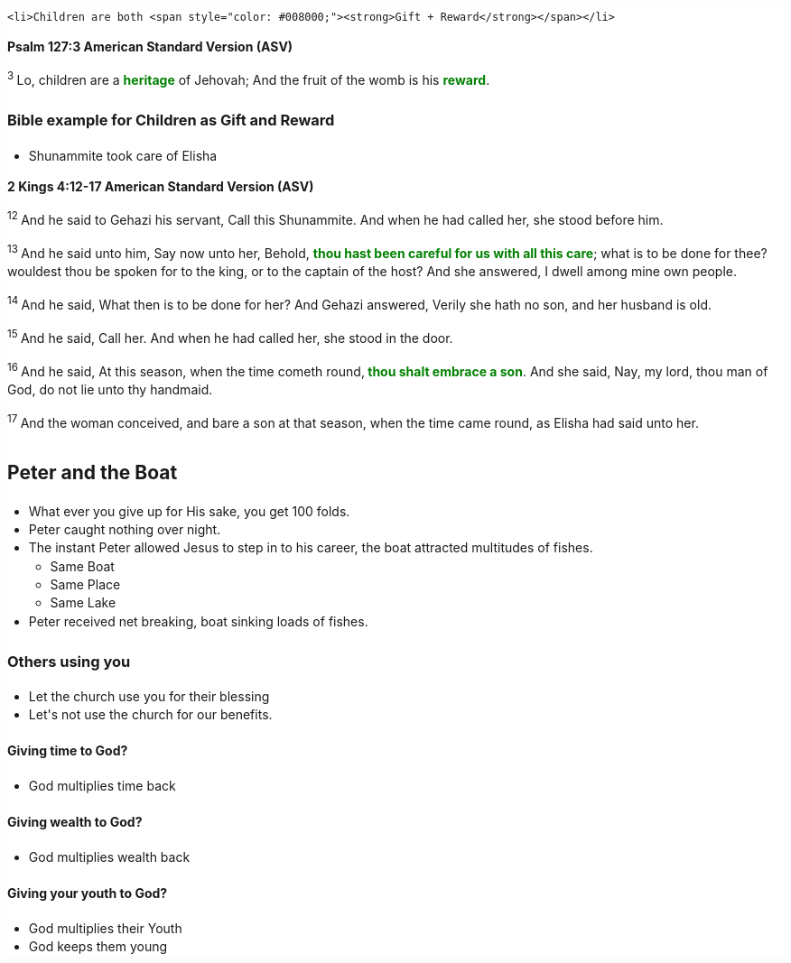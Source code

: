 	<li>Children are both <span style="color: #008000;"><strong>Gift + Reward</strong></span></li>
</ul>
<strong><span class="passage-display-bcv">Psalm 127:3
</span><span class="passage-display-version">American Standard Version (ASV)</span></strong>

<span id="en-ASV-16125" class="text Ps-127-3"><sup class="versenum">3 </sup>Lo, children are a <span style="color: #008000;"><strong>heritage</strong> </span>of Jehovah; And the fruit of the womb is his <span style="color: #008000;"><strong>reward</strong></span>.</span>
<h3><strong>Bible example for Children as Gift and Reward</strong></h3>
<ul>
	<li>Shunammite took care of Elisha</li>
</ul>
<strong><span class="passage-display-bcv">2 Kings 4:12-17
</span><span class="passage-display-version">American Standard Version (ASV)</span></strong>

<span id="en-ASV-9616" class="text 2Kgs-4-12"><sup class="versenum">12 </sup>And he said to Gehazi his servant, Call this Shunammite. And when he had called her, she stood before him.</span>

<span id="en-ASV-9617" class="text 2Kgs-4-13"><sup class="versenum">13 </sup>And he said unto him, Say now unto her, Behold, <span style="color: #008000;"><strong>thou hast been careful for us with all this care</strong></span>; what is to be done for thee? wouldest thou be spoken for to the king, or to the captain of the host? And she answered, I dwell among mine own people.</span>

<span id="en-ASV-9618" class="text 2Kgs-4-14"><sup class="versenum">14 </sup>And he said, What then is to be done for her? And Gehazi answered, Verily she hath no son, and her husband is old.</span>

<span id="en-ASV-9619" class="text 2Kgs-4-15"><sup class="versenum">15 </sup>And he said, Call her. And when he had called her, she stood in the door.</span>

<span id="en-ASV-9620" class="text 2Kgs-4-16"><sup class="versenum">16 </sup>And he said, At this season, when the time cometh round,<span style="color: #008000;"><strong> thou shalt embrace a son</strong></span>. And she said, Nay, my lord, thou man of God, do not lie unto thy handmaid.</span>

<span id="en-ASV-9621" class="text 2Kgs-4-17"><sup class="versenum">17 </sup>And the woman conceived, and bare a son at that season, when the time came round, as Elisha had said unto her.</span>
<h2><strong>Peter and the Boat</strong></h2>
<ul>
	<li>What ever you give up for His sake, you get 100 folds.</li>
	<li>Peter caught nothing over night.</li>
	<li>The instant Peter allowed Jesus to step in to his career, the boat attracted multitudes of fishes.
<ul>
	<li>Same Boat</li>
	<li>Same Place</li>
	<li>Same Lake</li>
</ul>
</li>
	<li>Peter received net breaking, boat sinking loads of fishes.</li>
</ul>
<h3><strong>Others using you</strong></h3>
<ul>
	<li>Let the church use you for their blessing</li>
	<li>Let's not use the church for our benefits.</li>
</ul>
<h4><strong>Giving time to God?</strong></h4>
<ul>
	<li>God multiplies time back</li>
</ul>
<h4><strong>Giving wealth to God?</strong></h4>
<ul>
	<li>God multiplies wealth back</li>
</ul>
<h4><strong>Giving your youth to God?</strong></h4>
<ul>
	<li>God multiplies their Youth</li>
	<li>God keeps them young</li>
</ul>